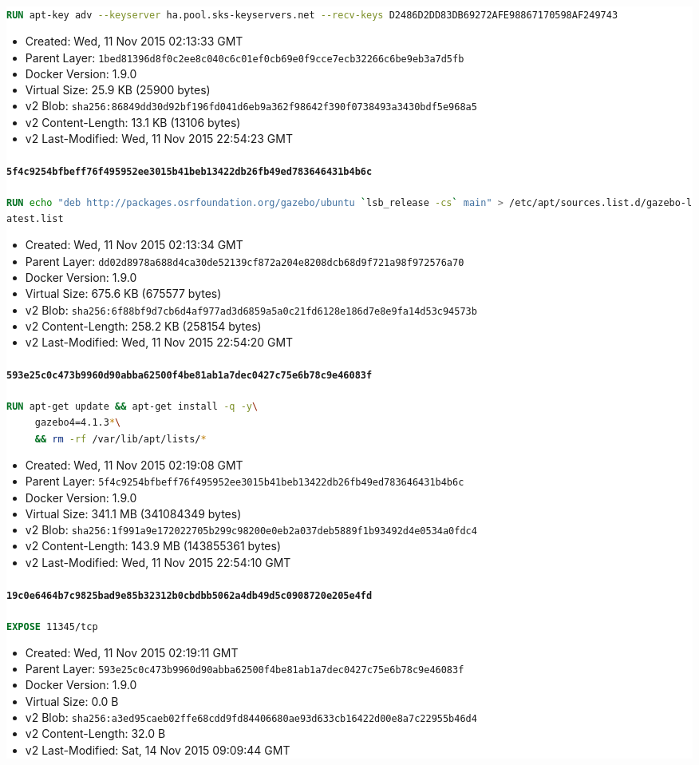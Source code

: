 ```dockerfile
RUN apt-key adv --keyserver ha.pool.sks-keyservers.net --recv-keys D2486D2DD83DB69272AFE98867170598AF249743
```

-	Created: Wed, 11 Nov 2015 02:13:33 GMT
-	Parent Layer: `1bed81396d8f0c2ee8c040c6c01ef0cb69e0f9cce7ecb32266c6be9eb3a7d5fb`
-	Docker Version: 1.9.0
-	Virtual Size: 25.9 KB (25900 bytes)
-	v2 Blob: `sha256:86849dd30d92bf196fd041d6eb9a362f98642f390f0738493a3430bdf5e968a5`
-	v2 Content-Length: 13.1 KB (13106 bytes)
-	v2 Last-Modified: Wed, 11 Nov 2015 22:54:23 GMT

#### `5f4c9254bfbeff76f495952ee3015b41beb13422db26fb49ed783646431b4b6c`

```dockerfile
RUN echo "deb http://packages.osrfoundation.org/gazebo/ubuntu `lsb_release -cs` main" > /etc/apt/sources.list.d/gazebo-latest.list
```

-	Created: Wed, 11 Nov 2015 02:13:34 GMT
-	Parent Layer: `dd02d8978a688d4ca30de52139cf872a204e8208dcb68d9f721a98f972576a70`
-	Docker Version: 1.9.0
-	Virtual Size: 675.6 KB (675577 bytes)
-	v2 Blob: `sha256:6f88bf9d7cb6d4af977ad3d6859a5a0c21fd6128e186d7e8e9fa14d53c94573b`
-	v2 Content-Length: 258.2 KB (258154 bytes)
-	v2 Last-Modified: Wed, 11 Nov 2015 22:54:20 GMT

#### `593e25c0c473b9960d90abba62500f4be81ab1a7dec0427c75e6b78c9e46083f`

```dockerfile
RUN apt-get update && apt-get install -q -y\
     gazebo4=4.1.3*\
     && rm -rf /var/lib/apt/lists/*
```

-	Created: Wed, 11 Nov 2015 02:19:08 GMT
-	Parent Layer: `5f4c9254bfbeff76f495952ee3015b41beb13422db26fb49ed783646431b4b6c`
-	Docker Version: 1.9.0
-	Virtual Size: 341.1 MB (341084349 bytes)
-	v2 Blob: `sha256:1f991a9e172022705b299c98200e0eb2a037deb5889f1b93492d4e0534a0fdc4`
-	v2 Content-Length: 143.9 MB (143855361 bytes)
-	v2 Last-Modified: Wed, 11 Nov 2015 22:54:10 GMT

#### `19c0e6464b7c9825bad9e85b32312b0cbdbb5062a4db49d5c0908720e205e4fd`

```dockerfile
EXPOSE 11345/tcp
```

-	Created: Wed, 11 Nov 2015 02:19:11 GMT
-	Parent Layer: `593e25c0c473b9960d90abba62500f4be81ab1a7dec0427c75e6b78c9e46083f`
-	Docker Version: 1.9.0
-	Virtual Size: 0.0 B
-	v2 Blob: `sha256:a3ed95caeb02ffe68cdd9fd84406680ae93d633cb16422d00e8a7c22955b46d4`
-	v2 Content-Length: 32.0 B
-	v2 Last-Modified: Sat, 14 Nov 2015 09:09:44 GMT
